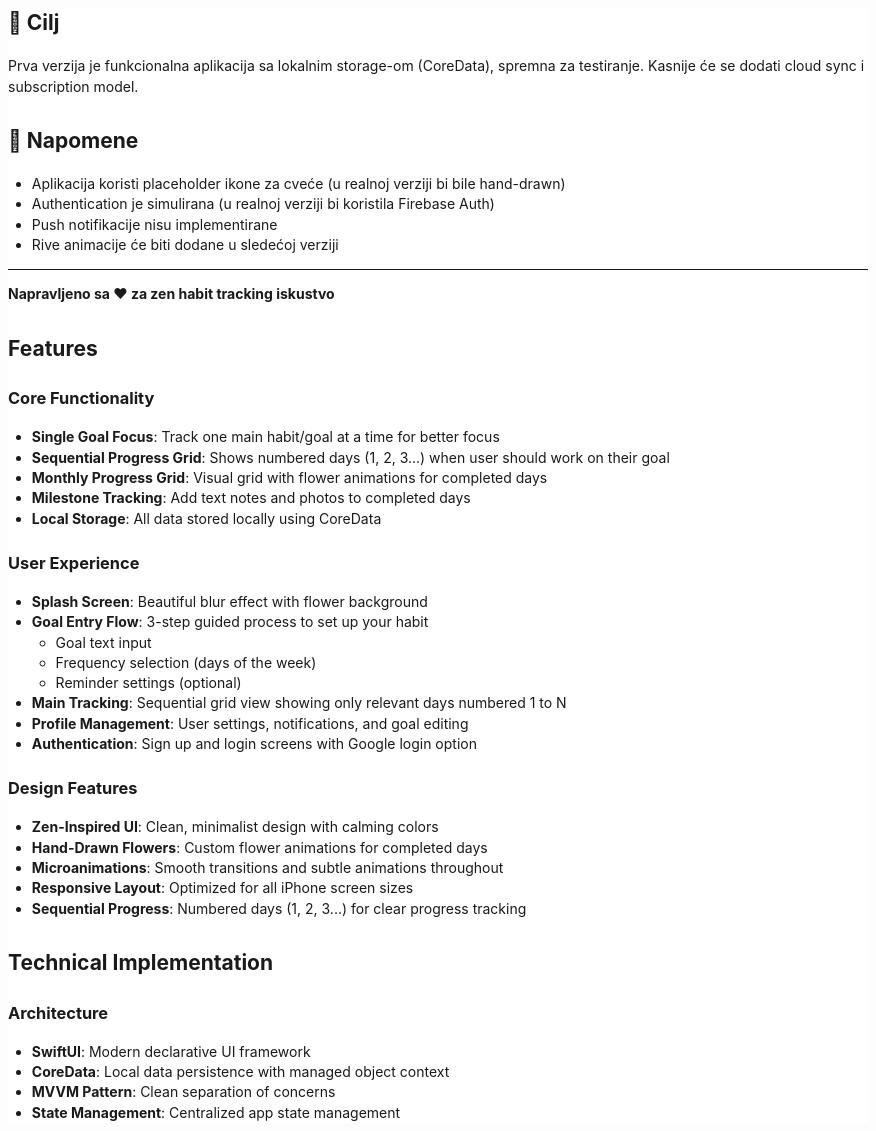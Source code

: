 ## 🎯 Cilj

Prva verzija je funkcionalna aplikacija sa lokalnim storage-om (CoreData), spremna za testiranje. Kasnije će se dodati cloud sync i subscription model.

## 📝 Napomene

- Aplikacija koristi placeholder ikone za cveće (u realnoj verziji bi bile hand-drawn)
- Authentication je simulirana (u realnoj verziji bi koristila Firebase Auth)
- Push notifikacije nisu implementirane
- Rive animacije će biti dodane u sledećoj verziji

---

**Napravljeno sa ❤️ za zen habit tracking iskustvo** 

## Features

### Core Functionality
- **Single Goal Focus**: Track one main habit/goal at a time for better focus
- **Sequential Progress Grid**: Shows numbered days (1, 2, 3...) when user should work on their goal
- **Monthly Progress Grid**: Visual grid with flower animations for completed days
- **Milestone Tracking**: Add text notes and photos to completed days
- **Local Storage**: All data stored locally using CoreData

### User Experience
- **Splash Screen**: Beautiful blur effect with flower background
- **Goal Entry Flow**: 3-step guided process to set up your habit
  - Goal text input
  - Frequency selection (days of the week)
  - Reminder settings (optional)
- **Main Tracking**: Sequential grid view showing only relevant days numbered 1 to N
- **Profile Management**: User settings, notifications, and goal editing
- **Authentication**: Sign up and login screens with Google login option

### Design Features
- **Zen-Inspired UI**: Clean, minimalist design with calming colors
- **Hand-Drawn Flowers**: Custom flower animations for completed days
- **Microanimations**: Smooth transitions and subtle animations throughout
- **Responsive Layout**: Optimized for all iPhone screen sizes
- **Sequential Progress**: Numbered days (1, 2, 3...) for clear progress tracking

## Technical Implementation

### Architecture
- **SwiftUI**: Modern declarative UI framework
- **CoreData**: Local data persistence with managed object context
- **MVVM Pattern**: Clean separation of concerns
- **State Management**: Centralized app state management
